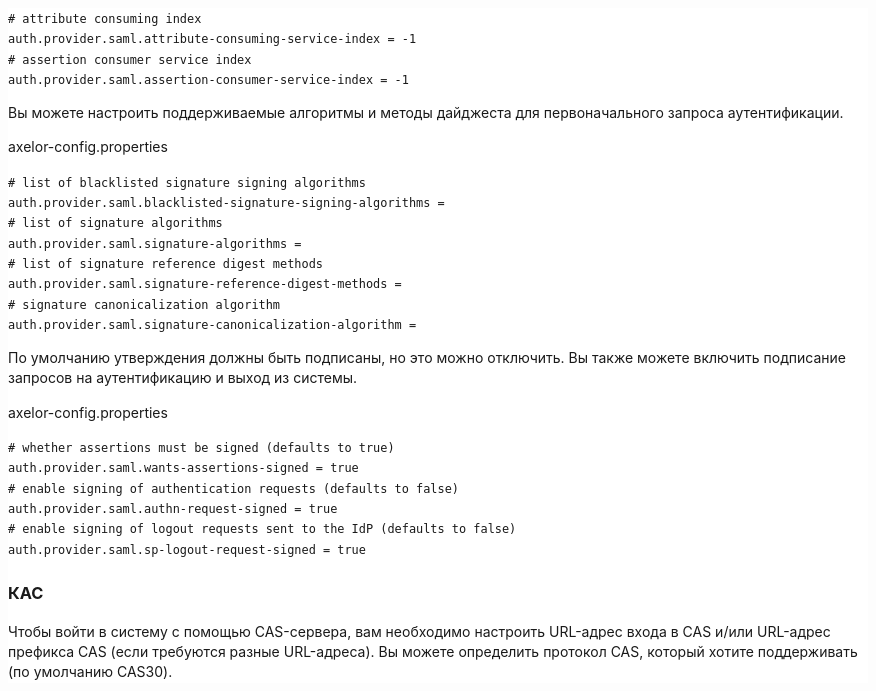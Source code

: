     # attribute consuming index
    auth.provider.saml.attribute-consuming-service-index = -1
    # assertion consumer service index
    auth.provider.saml.assertion-consumer-service-index = -1



Вы можете настроить поддерживаемые алгоритмы и методы дайджеста для первоначального запроса аутентификации.

axelor-config.properties

    # list of blacklisted signature signing algorithms
    auth.provider.saml.blacklisted-signature-signing-algorithms =
    # list of signature algorithms
    auth.provider.saml.signature-algorithms =
    # list of signature reference digest methods
    auth.provider.saml.signature-reference-digest-methods =
    # signature canonicalization algorithm
    auth.provider.saml.signature-canonicalization-algorithm =



По умолчанию утверждения должны быть подписаны, но это можно отключить. Вы также можете включить подписание запросов на аутентификацию и выход из системы.

axelor-config.properties

    # whether assertions must be signed (defaults to true)
    auth.provider.saml.wants-assertions-signed = true
    # enable signing of authentication requests (defaults to false)
    auth.provider.saml.authn-request-signed = true
    # enable signing of logout requests sent to the IdP (defaults to false)
    auth.provider.saml.sp-logout-request-signed = true



### [](#cas)КАС

Чтобы войти в систему с помощью CAS-сервера, вам необходимо настроить URL-адрес входа в CAS и/или URL-адрес префикса CAS (если требуются разные URL-адреса). Вы можете определить протокол CAS, который хотите поддерживать (по умолчанию CAS30).
